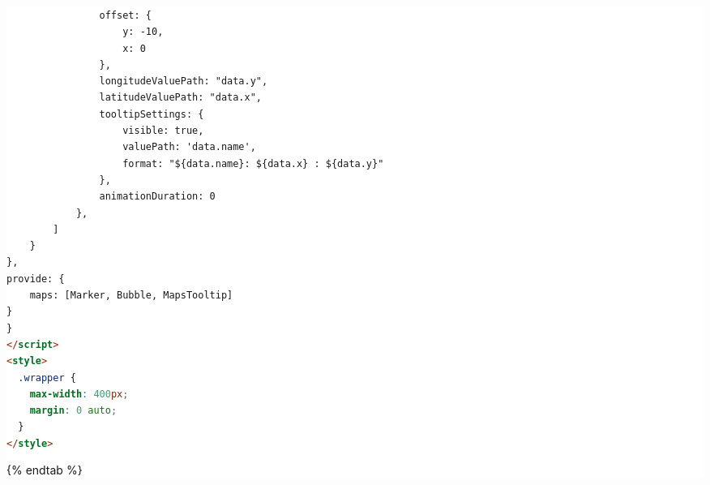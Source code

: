 ```html
                offset: {
                    y: -10,
                    x: 0
                },
                longitudeValuePath: "data.y",
                latitudeValuePath: "data.x",
                tooltipSettings: {
                    visible: true,
                    valuePath: 'data.name',
                    format: "${data.name}: ${data.x} : ${data.y}"
                },
                animationDuration: 0
            },
        ]
    }
},
provide: {
    maps: [Marker, Bubble, MapsTooltip]
}
}
</script>
<style>
  .wrapper {
    max-width: 400px;
    margin: 0 auto;
  }
</style>
```

{% endtab %}
